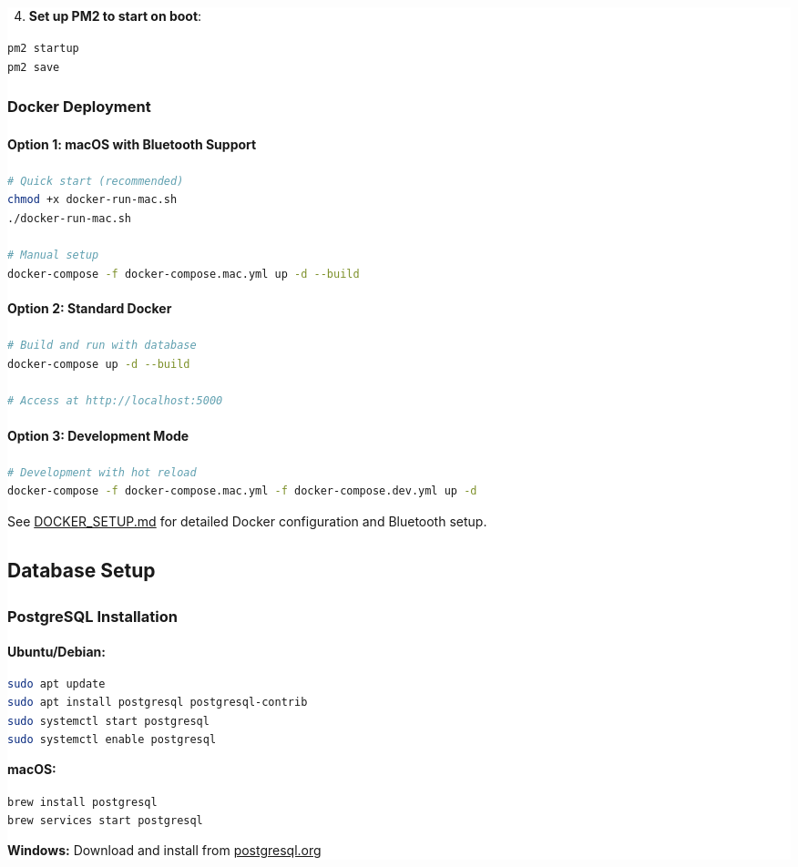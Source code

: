4. **Set up PM2 to start on boot**:
```bash
pm2 startup
pm2 save
```

### Docker Deployment

#### Option 1: macOS with Bluetooth Support
```bash
# Quick start (recommended)
chmod +x docker-run-mac.sh
./docker-run-mac.sh

# Manual setup
docker-compose -f docker-compose.mac.yml up -d --build
```

#### Option 2: Standard Docker
```bash
# Build and run with database
docker-compose up -d --build

# Access at http://localhost:5000
```

#### Option 3: Development Mode
```bash
# Development with hot reload
docker-compose -f docker-compose.mac.yml -f docker-compose.dev.yml up -d
```

See [DOCKER_SETUP.md](DOCKER_SETUP.md) for detailed Docker configuration and Bluetooth setup.

## Database Setup

### PostgreSQL Installation

**Ubuntu/Debian:**
```bash
sudo apt update
sudo apt install postgresql postgresql-contrib
sudo systemctl start postgresql
sudo systemctl enable postgresql
```

**macOS:**
```bash
brew install postgresql
brew services start postgresql
```

**Windows:**
Download and install from [postgresql.org](https://www.postgresql.org/download/windows/)
